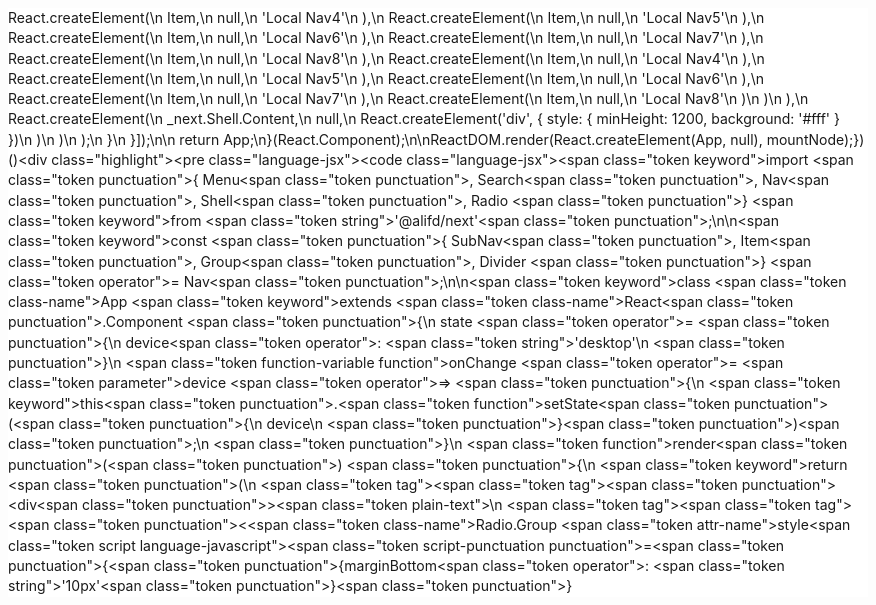 React.createElement(\n                                Item,\n                                null,\n                                'Local Nav4'\n                            ),\n                            React.createElement(\n                                Item,\n                                null,\n                                'Local Nav5'\n                            ),\n                            React.createElement(\n                                Item,\n                                null,\n                                'Local Nav6'\n                            ),\n                            React.createElement(\n                                Item,\n                                null,\n                                'Local Nav7'\n                            ),\n                            React.createElement(\n                                Item,\n                                null,\n                                'Local Nav8'\n                            ),\n                            React.createElement(\n                                Item,\n                                null,\n                                'Local Nav4'\n                            ),\n                            React.createElement(\n                                Item,\n                                null,\n                                'Local Nav5'\n                            ),\n                            React.createElement(\n                                Item,\n                                null,\n                                'Local Nav6'\n                            ),\n                            React.createElement(\n                                Item,\n                                null,\n                                'Local Nav7'\n                            ),\n                            React.createElement(\n                                Item,\n                                null,\n                                'Local Nav8'\n                            )\n                        )\n                    ),\n                    React.createElement(\n                        _next.Shell.Content,\n                        null,\n                        React.createElement('div', { style: { minHeight: 1200, background: '#fff' } })\n                    )\n                )\n            );\n        }\n    }]);\n\n    return App;\n}(React.Component);\n\nReactDOM.render(React.createElement(App, null), mountNode);})()</script><div class=\"highlight\"><pre class=\"language-jsx\"><code class=\"language-jsx\"><span class=\"token keyword\">import</span> <span class=\"token punctuation\">{</span> Menu<span class=\"token punctuation\">,</span> Search<span class=\"token punctuation\">,</span> Nav<span class=\"token punctuation\">,</span> Shell<span class=\"token punctuation\">,</span> Radio <span class=\"token punctuation\">}</span> <span class=\"token keyword\">from</span> <span class=\"token string\">'@alifd/next'</span><span class=\"token punctuation\">;</span>\n\n<span class=\"token keyword\">const</span> <span class=\"token punctuation\">{</span> SubNav<span class=\"token punctuation\">,</span> Item<span class=\"token punctuation\">,</span> Group<span class=\"token punctuation\">,</span> Divider <span class=\"token punctuation\">}</span> <span class=\"token operator\">=</span> Nav<span class=\"token punctuation\">;</span>\n\n<span class=\"token keyword\">class</span> <span class=\"token class-name\">App</span> <span class=\"token keyword\">extends</span> <span class=\"token class-name\">React<span class=\"token punctuation\">.</span>Component</span> <span class=\"token punctuation\">{</span>\n    state <span class=\"token operator\">=</span> <span class=\"token punctuation\">{</span>\n        device<span class=\"token operator\">:</span> <span class=\"token string\">'desktop'</span>\n    <span class=\"token punctuation\">}</span>\n    <span class=\"token function-variable function\">onChange</span> <span class=\"token operator\">=</span> <span class=\"token parameter\">device</span> <span class=\"token operator\">=></span> <span class=\"token punctuation\">{</span>\n        <span class=\"token keyword\">this</span><span class=\"token punctuation\">.</span><span class=\"token function\">setState</span><span class=\"token punctuation\">(</span><span class=\"token punctuation\">{</span>\n            device\n        <span class=\"token punctuation\">}</span><span class=\"token punctuation\">)</span><span class=\"token punctuation\">;</span>\n    <span class=\"token punctuation\">}</span>\n    <span class=\"token function\">render</span><span class=\"token punctuation\">(</span><span class=\"token punctuation\">)</span> <span class=\"token punctuation\">{</span>\n        <span class=\"token keyword\">return</span> <span class=\"token punctuation\">(</span>\n            <span class=\"token tag\"><span class=\"token tag\"><span class=\"token punctuation\">&lt;</span>div</span><span class=\"token punctuation\">></span></span><span class=\"token plain-text\">\n                </span><span class=\"token tag\"><span class=\"token tag\"><span class=\"token punctuation\">&lt;</span><span class=\"token class-name\">Radio.Group</span></span> <span class=\"token attr-name\">style</span><span class=\"token script language-javascript\"><span class=\"token script-punctuation punctuation\">=</span><span class=\"token punctuation\">{</span><span class=\"token punctuation\">{</span>marginBottom<span class=\"token operator\">:</span> <span class=\"token string\">'10px'</span><span class=\"token punctuation\">}</span><span class=\"token punctuation\">}</span></span>